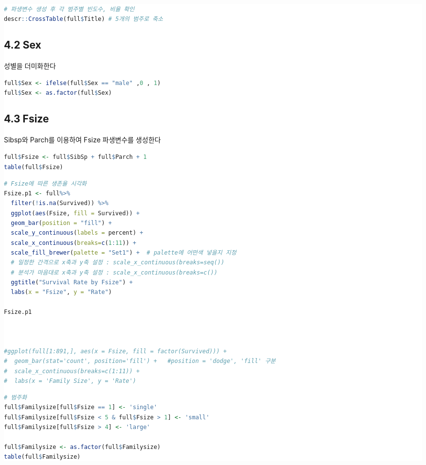 ```R
# 파생변수 생성 후 각 범주별 빈도수, 비율 확인 
descr::CrossTable(full$Title) # 5개의 범주로 축소
```

## 4.2 Sex

성별을 더미화한다


```R
full$Sex <- ifelse(full$Sex == "male" ,0 , 1)
full$Sex <- as.factor(full$Sex)
```

## 4.3 Fsize

Sibsp와 Parch를 이용하여 Fsize 파생변수를 생성한다


```R
full$Fsize <- full$SibSp + full$Parch + 1
table(full$Fsize)
```


```R
# Fsize에 따른 생존율 시각화
Fsize.p1 <- full%>%
  filter(!is.na(Survived)) %>%
  ggplot(aes(Fsize, fill = Survived)) +
  geom_bar(position = "fill") + 
  scale_y_continuous(labels = percent) +
  scale_x_continuous(breaks=c(1:11)) +
  scale_fill_brewer(palette = "Set1") +  # palette에 어떤색 넣을지 지정
  # 일정한 간격으로 x축과 y축 설정 : scale_x_continuous(breaks=seq())
  # 분석가 마음대로 x축과 y축 설정 : scale_x_continuous(breaks=c())
  ggtitle("Survival Rate by Fsize") + 
  labs(x = "Fsize", y = "Rate")

Fsize.p1



#ggplot(full[1:891,], aes(x = Fsize, fill = factor(Survived))) +
#  geom_bar(stat='count', position='fill') +   #position = 'dodge', 'fill' 구분
#  scale_x_continuous(breaks=c(1:11)) +
#  labs(x = 'Family Size', y = 'Rate') 

```


```R
# 범주화
full$Familysize[full$Fsize == 1] <- 'single'
full$Familysize[full$Fsize < 5 & full$Fsize > 1] <- 'small'
full$Familysize[full$Fsize > 4] <- 'large'

full$Familysize <- as.factor(full$Familysize)
table(full$Familysize)
```
